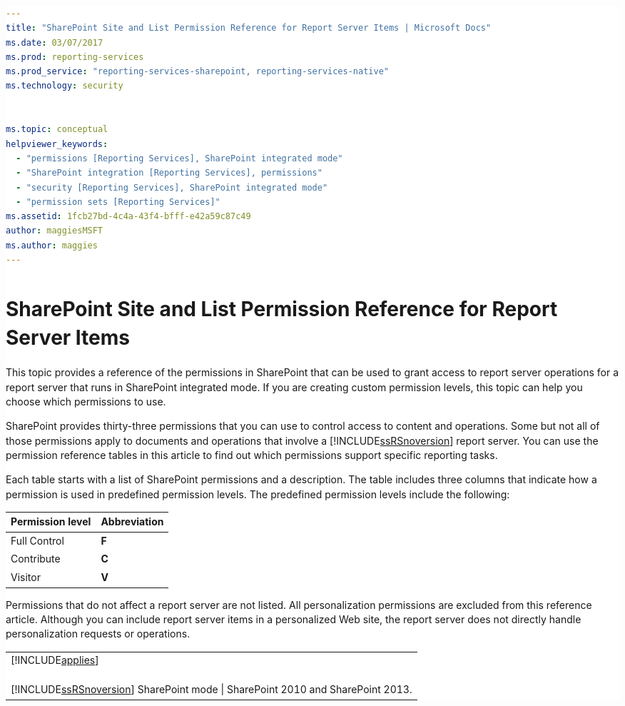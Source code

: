 ```yaml
---
title: "SharePoint Site and List Permission Reference for Report Server Items | Microsoft Docs"
ms.date: 03/07/2017
ms.prod: reporting-services
ms.prod_service: "reporting-services-sharepoint, reporting-services-native"
ms.technology: security


ms.topic: conceptual
helpviewer_keywords: 
  - "permissions [Reporting Services], SharePoint integrated mode"
  - "SharePoint integration [Reporting Services], permissions"
  - "security [Reporting Services], SharePoint integrated mode"
  - "permission sets [Reporting Services]"
ms.assetid: 1fcb27bd-4c4a-43f4-bfff-e42a59c87c49
author: maggiesMSFT
ms.author: maggies
---
```

# SharePoint Site and List Permission Reference for Report Server Items
  This topic provides a reference of the permissions in SharePoint that can be used to grant access to report server operations for a report server that runs in SharePoint integrated mode. If you are creating custom permission levels, this topic can help you choose which permissions to use.  
  
 SharePoint provides thirty-three permissions that you can use to control access to content and operations. Some but not all of those permissions apply to documents and operations that involve a [!INCLUDE[ssRSnoversion](../../includes/ssrsnoversion-md.md)] report server. You can use the permission reference tables in this article to find out which permissions support specific reporting tasks.  
  
 Each table starts with a list of SharePoint permissions and a description. The table includes three columns that indicate how a permission is used in predefined permission levels. The predefined permission levels include the following:  
  
|Permission level|Abbreviation|  
|----------------------|------------------|  
|Full Control|**F**|  
|Contribute|**C**|  
|Visitor|**V**|  
  
 Permissions that do not affect a report server are not listed. All personalization permissions are excluded from this reference article. Although you can include report server items in a personalized Web site, the report server does not directly handle personalization requests or operations.  
  
||  
|-|  
| [!INCLUDE[applies](../../includes/applies-md.md)]<br /><br /> [!INCLUDE[ssRSnoversion](../../includes/ssrsnoversion-md.md)] SharePoint mode &#124; SharePoint 2010 and SharePoint 2013.|  
  
